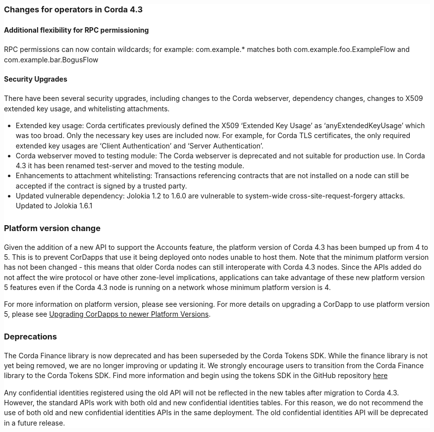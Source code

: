 
### Changes for operators in Corda 4.3


#### Additional flexibility for RPC permissioning

RPC permissions can now contain wildcards; for example: com.example.* matches both com.example.foo.ExampleFlow and com.example.bar.BogusFlow


#### Security Upgrades

There have been several security upgrades, including changes to the Corda webserver, dependency changes, changes to X509 extended key usage, and whitelisting attachments.


* Extended key usage: Corda certificates previously defined the X509 ‘Extended Key Usage’ as ‘anyExtendedKeyUsage’ which was too broad. Only the necessary key uses are included now. For example, for Corda TLS certificates, the only required extended key usages are ‘Client Authentication’ and ‘Server Authentication’.
* Corda webserver moved to testing module: The Corda webserver is deprecated and not suitable for production use. In Corda 4.3 it has been renamed test-server and moved to the testing module.
* Enhancements to attachment whitelisting: Transactions referencing contracts that are not installed on a node can still be accepted if the contract is signed by a trusted party.
* Updated vulnerable dependency: Jolokia 1.2 to 1.6.0 are vulnerable to system-wide cross-site-request-forgery attacks. Updated to Jolokia 1.6.1


### Platform version change

Given the addition of a new API to support the Accounts feature, the platform version of Corda 4.3 has been bumped up from 4 to 5. This is to prevent CorDapps that use it being deployed onto nodes unable to host them. Note that the minimum platform version has not been changed - this means that older Corda nodes can still interoperate with Corda 4.3 nodes. Since the APIs added do not affect the wire protocol or have other zone-level implications, applications can take advantage of these new platform version 5 features even if the Corda 4.3 node is running on a network whose minimum platform version is 4.

For more information on platform version, please see versioning. For more details on upgrading a CorDapp to use platform version 5, please see [Upgrading CorDapps to newer Platform Versions](app-upgrade-notes.md).


### Deprecations

The Corda Finance library is now deprecated and has been superseded by the Corda Tokens SDK. While the finance library is not yet being removed, we are no longer improving or updating it. We strongly encourage users to transition from the Corda Finance library to the Corda Tokens SDK. Find more information and begin using the tokens SDK in the GitHub repository [here](https://github.com/corda/token-sdk)

Any confidential identities registered using the old API will not be reflected in the new tables after migration to Corda 4.3. However, the standard APIs work with both old and new confidential identities tables. For this reason, we do not recommend the use of both old and new confidential identities APIs in the same deployment. The old confidential identities API will be deprecated in a future release.
